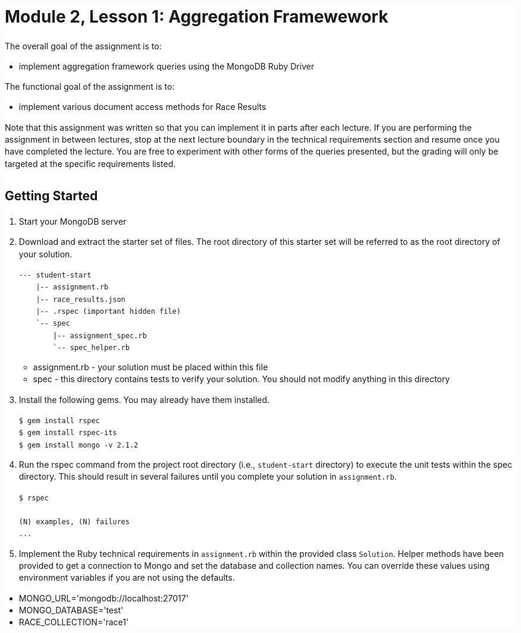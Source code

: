 # Module 2, Lesson 1: Aggregation Framewework

The overall goal of the assignment is to:

  * implement aggregation framework queries using the MongoDB Ruby Driver

The functional goal of the assignment is to:

  * implement various document access methods for Race Results

Note that this assignment was written so that you can implement it in parts
after each lecture. If you are performing the assignment in between lectures,
stop at the next lecture boundary in the technical requirements section and
resume once you have completed the lecture. You are free to experiment with
other forms of the queries presented, but the grading will only be targeted
at the specific requirements listed.

## Getting Started

1. Start your MongoDB server

2. Download and extract the starter set of files. The root
directory of this starter set will be referred to as the root directory
of your solution.

    ```text
    --- student-start  
        |-- assignment.rb
        |-- race_results.json
        |-- .rspec (important hidden file)
        `-- spec
            |-- assignment_spec.rb
            `-- spec_helper.rb
    ```

    * assignment.rb - your solution must be placed within this file
    * spec - this directory contains tests to verify your solution. You should
    not modify anything in this directory

4. Install the following gems. You may already have them installed.

    ```shell
    $ gem install rspec
    $ gem install rspec-its
    $ gem install mongo -v 2.1.2
    ```

5. Run the rspec command from the project root directory (i.e., `student-start` directory)
to execute the unit tests within the spec directory. This should result in several failures
until you complete your solution in `assignment.rb`.

    ```shell
    $ rspec

    (N) examples, (N) failures
    ...
    ```

6. Implement the Ruby technical requirements in `assignment.rb` within the provided class `Solution`.
Helper methods have been provided to get a connection to Mongo and set the database and collection
names. You can override these values using environment variables if you are not using the defaults.
  * MONGO_URL='mongodb://localhost:27017'
  * MONGO_DATABASE='test'
  * RACE_COLLECTION='race1'
